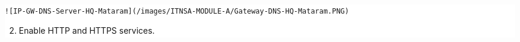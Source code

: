     ![IP-GW-DNS-Server-HQ-Mataram](/images/ITNSA-MODULE-A/Gateway-DNS-HQ-Mataram.PNG)

2. Enable HTTP and HTTPS services.
